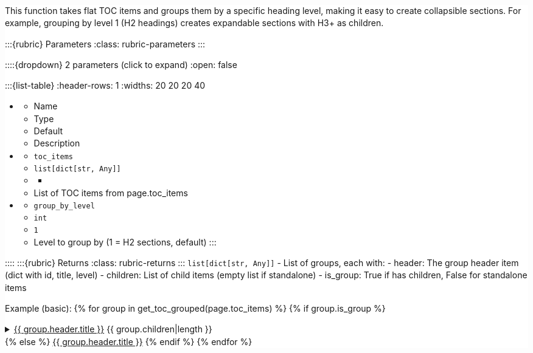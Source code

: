 This function takes flat TOC items and groups them by a specific heading
level, making it easy to create collapsible sections. For example, grouping
by level 1 (H2 headings) creates expandable sections with H3+ as children.



:::{rubric} Parameters
:class: rubric-parameters
:::

::::{dropdown} 2 parameters (click to expand)
:open: false

:::{list-table}
:header-rows: 1
:widths: 20 20 20 40

* - Name
  - Type
  - Default
  - Description
* - `toc_items`
  - `list[dict[str, Any]]`
  - -
  - List of TOC items from page.toc_items
* - `group_by_level`
  - `int`
  - `1`
  - Level to group by (1 = H2 sections, default)
:::

::::
:::{rubric} Returns
:class: rubric-returns
:::
`list[dict[str, Any]]` - List of groups, each with:
    - header: The group header item (dict with id, title, level)
    - children: List of child items (empty list if standalone)
    - is_group: True if has children, False for standalone items

Example (basic):
    {% for group in get_toc_grouped(page.toc_items) %}
      {% if group.is_group %}
        <details>
          <summary>
            <a href="#{{ group.header.id }}">{{ group.header.title }}</a>
            <span class="count">{{ group.children|length }}</span>
          </summary>
          <ul>
            {% for child in group.children %}
              <li><a href="#{{ child.id }}">{{ child.title }}</a></li>
            {% endfor %}
          </ul>
        </details>
      {% else %}
        <a href="#{{ group.header.id }}">{{ group.header.title }}</a>
      {% endif %}
    {% endfor %}
